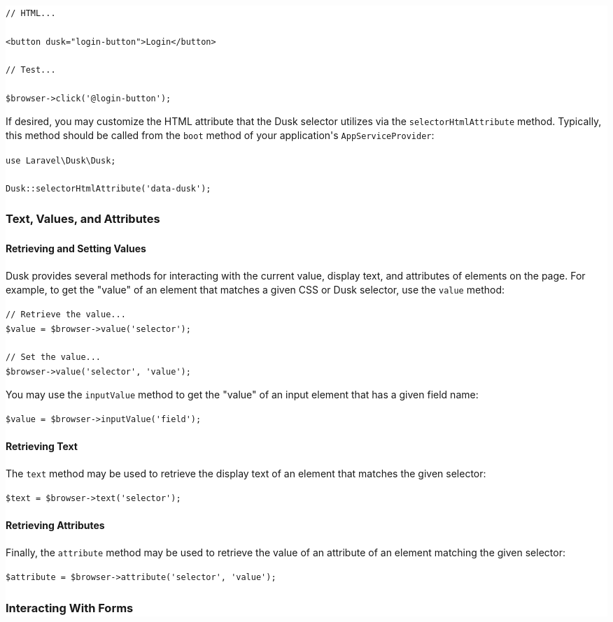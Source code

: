     // HTML...

    <button dusk="login-button">Login</button>

    // Test...

    $browser->click('@login-button');

If desired, you may customize the HTML attribute that the Dusk selector utilizes via the `selectorHtmlAttribute` method. Typically, this method should be called from the `boot` method of your application's `AppServiceProvider`:

    use Laravel\Dusk\Dusk;

    Dusk::selectorHtmlAttribute('data-dusk');

<a name="text-values-and-attributes"></a>

### Text, Values, and Attributes

<a name="retrieving-setting-values"></a>

#### Retrieving and Setting Values

Dusk provides several methods for interacting with the current value, display text, and attributes of elements on the page. For example, to get the "value" of an element that matches a given CSS or Dusk selector, use the `value` method:

    // Retrieve the value...
    $value = $browser->value('selector');

    // Set the value...
    $browser->value('selector', 'value');

You may use the `inputValue` method to get the "value" of an input element that has a given field name:

    $value = $browser->inputValue('field');

<a name="retrieving-text"></a>

#### Retrieving Text

The `text` method may be used to retrieve the display text of an element that matches the given selector:

    $text = $browser->text('selector');

<a name="retrieving-attributes"></a>

#### Retrieving Attributes

Finally, the `attribute` method may be used to retrieve the value of an attribute of an element matching the given selector:

    $attribute = $browser->attribute('selector', 'value');

<a name="interacting-with-forms"></a>

### Interacting With Forms
